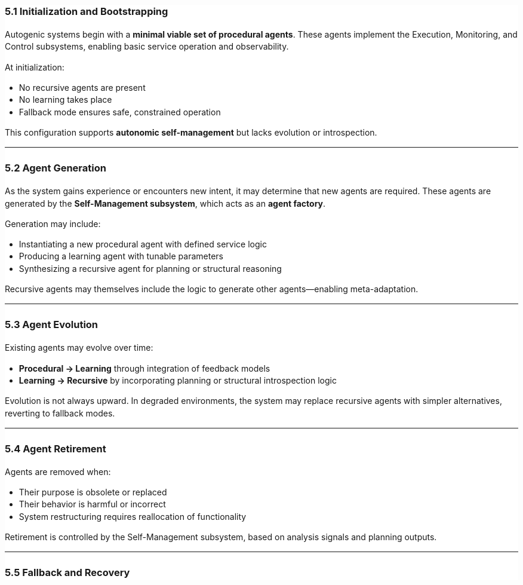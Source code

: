 ### 5.1 Initialization and Bootstrapping

Autogenic systems begin with a **minimal viable set of procedural agents**. These agents implement the Execution, Monitoring, and Control subsystems, enabling basic service operation and observability.

At initialization:
- No recursive agents are present
- No learning takes place
- Fallback mode ensures safe, constrained operation

This configuration supports **autonomic self-management** but lacks evolution or introspection.

---

### 5.2 Agent Generation

As the system gains experience or encounters new intent, it may determine that new agents are required. These agents are generated by the **Self-Management subsystem**, which acts as an **agent factory**.

Generation may include:
- Instantiating a new procedural agent with defined service logic
- Producing a learning agent with tunable parameters
- Synthesizing a recursive agent for planning or structural reasoning

Recursive agents may themselves include the logic to generate other agents—enabling meta-adaptation.

---

### 5.3 Agent Evolution

Existing agents may evolve over time:
- **Procedural → Learning** through integration of feedback models
- **Learning → Recursive** by incorporating planning or structural introspection logic

Evolution is not always upward. In degraded environments, the system may replace recursive agents with simpler alternatives, reverting to fallback modes.

---

### 5.4 Agent Retirement

Agents are removed when:
- Their purpose is obsolete or replaced
- Their behavior is harmful or incorrect
- System restructuring requires reallocation of functionality

Retirement is controlled by the Self-Management subsystem, based on analysis signals and planning outputs.

---

### 5.5 Fallback and Recovery

